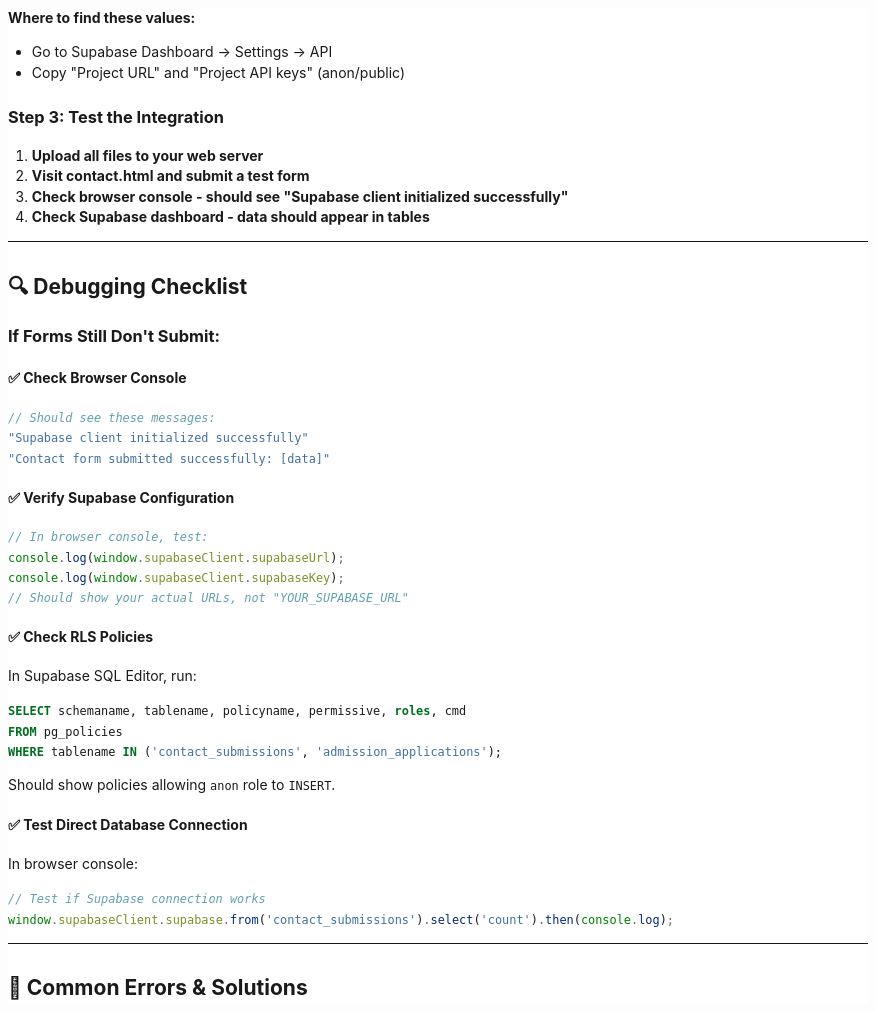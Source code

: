 **Where to find these values:**
- Go to Supabase Dashboard → Settings → API
- Copy "Project URL" and "Project API keys" (anon/public)

### **Step 3: Test the Integration**

1. **Upload all files to your web server**
2. **Visit contact.html and submit a test form**
3. **Check browser console - should see "Supabase client initialized successfully"**
4. **Check Supabase dashboard - data should appear in tables**

---

## 🔍 **Debugging Checklist**

### **If Forms Still Don't Submit:**

#### ✅ **Check Browser Console**
```javascript
// Should see these messages:
"Supabase client initialized successfully"
"Contact form submitted successfully: [data]"
```

#### ✅ **Verify Supabase Configuration**
```javascript
// In browser console, test:
console.log(window.supabaseClient.supabaseUrl);
console.log(window.supabaseClient.supabaseKey);
// Should show your actual URLs, not "YOUR_SUPABASE_URL"
```

#### ✅ **Check RLS Policies**
In Supabase SQL Editor, run:
```sql
SELECT schemaname, tablename, policyname, permissive, roles, cmd 
FROM pg_policies 
WHERE tablename IN ('contact_submissions', 'admission_applications');
```

Should show policies allowing `anon` role to `INSERT`.

#### ✅ **Test Direct Database Connection**
In browser console:
```javascript
// Test if Supabase connection works
window.supabaseClient.supabase.from('contact_submissions').select('count').then(console.log);
```

---

## 🚫 **Common Errors & Solutions**
